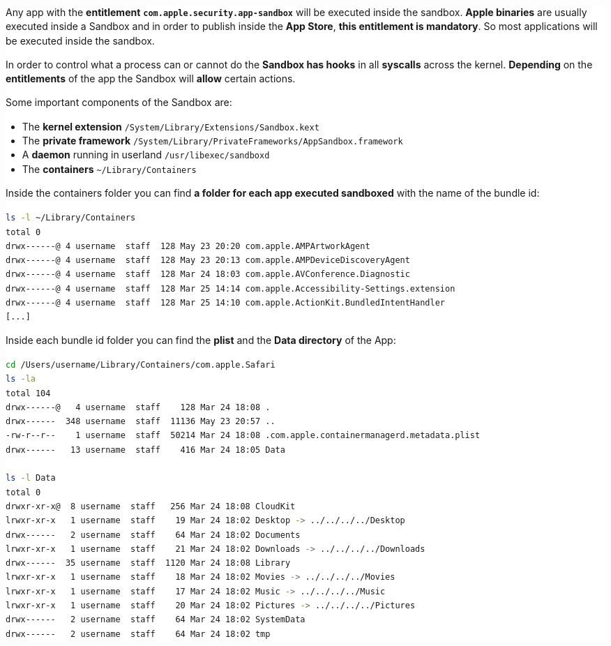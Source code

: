 Any app with the **entitlement** **`com.apple.security.app-sandbox`** will be executed inside the sandbox. **Apple binaries** are usually executed inside a Sandbox and in order to publish inside the **App Store**, **this entitlement is mandatory**. So most applications will be executed inside the sandbox.

In order to control what a process can or cannot do the **Sandbox has hooks** in all **syscalls** across the kernel. **Depending** on the **entitlements** of the app the Sandbox will **allow** certain actions.

Some important components of the Sandbox are:

* The **kernel extension** `/System/Library/Extensions/Sandbox.kext`
* The **private framework** `/System/Library/PrivateFrameworks/AppSandbox.framework`
* A **daemon** running in userland `/usr/libexec/sandboxd`
* The **containers** `~/Library/Containers`

Inside the containers folder you can find **a folder for each app executed sandboxed** with the name of the bundle id:

```bash
ls -l ~/Library/Containers
total 0
drwx------@ 4 username  staff  128 May 23 20:20 com.apple.AMPArtworkAgent
drwx------@ 4 username  staff  128 May 23 20:13 com.apple.AMPDeviceDiscoveryAgent
drwx------@ 4 username  staff  128 Mar 24 18:03 com.apple.AVConference.Diagnostic
drwx------@ 4 username  staff  128 Mar 25 14:14 com.apple.Accessibility-Settings.extension
drwx------@ 4 username  staff  128 Mar 25 14:10 com.apple.ActionKit.BundledIntentHandler
[...]
```

Inside each bundle id folder you can find the **plist** and the **Data directory** of the App:

```bash
cd /Users/username/Library/Containers/com.apple.Safari
ls -la
total 104
drwx------@   4 username  staff    128 Mar 24 18:08 .
drwx------  348 username  staff  11136 May 23 20:57 ..
-rw-r--r--    1 username  staff  50214 Mar 24 18:08 .com.apple.containermanagerd.metadata.plist
drwx------   13 username  staff    416 Mar 24 18:05 Data

ls -l Data
total 0
drwxr-xr-x@  8 username  staff   256 Mar 24 18:08 CloudKit
lrwxr-xr-x   1 username  staff    19 Mar 24 18:02 Desktop -> ../../../../Desktop
drwx------   2 username  staff    64 Mar 24 18:02 Documents
lrwxr-xr-x   1 username  staff    21 Mar 24 18:02 Downloads -> ../../../../Downloads
drwx------  35 username  staff  1120 Mar 24 18:08 Library
lrwxr-xr-x   1 username  staff    18 Mar 24 18:02 Movies -> ../../../../Movies
lrwxr-xr-x   1 username  staff    17 Mar 24 18:02 Music -> ../../../../Music
lrwxr-xr-x   1 username  staff    20 Mar 24 18:02 Pictures -> ../../../../Pictures
drwx------   2 username  staff    64 Mar 24 18:02 SystemData
drwx------   2 username  staff    64 Mar 24 18:02 tmp
```

